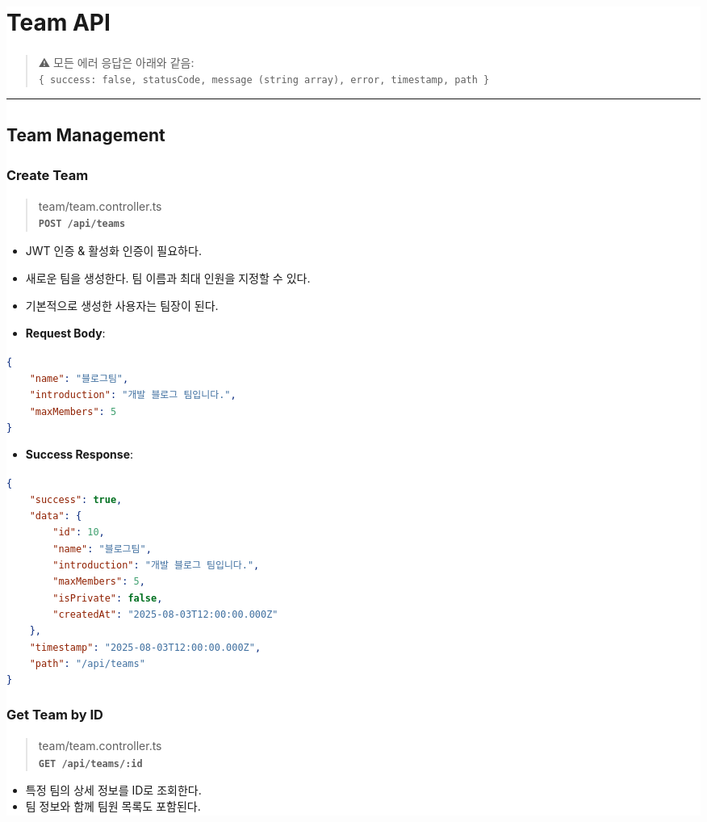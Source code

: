 # Team API

> ⚠️ 모든 에러 응답은 아래와 같음:  
> `{ success: false, statusCode, message (string array), error, timestamp, path }`

---

## Team Management

### Create Team

> team/team.controller.ts  
> **`POST /api/teams`**

-   JWT 인증 & 활성화 인증이 필요하다.
-   새로운 팀을 생성한다. 팀 이름과 최대 인원을 지정할 수 있다.
-   기본적으로 생성한 사용자는 팀장이 된다.

-   **Request Body**:

```json
{
    "name": "블로그팀",
    "introduction": "개발 블로그 팀입니다.",
    "maxMembers": 5
}
```

-   **Success Response**:

```json
{
    "success": true,
    "data": {
        "id": 10,
        "name": "블로그팀",
        "introduction": "개발 블로그 팀입니다.",
        "maxMembers": 5,
        "isPrivate": false,
        "createdAt": "2025-08-03T12:00:00.000Z"
    },
    "timestamp": "2025-08-03T12:00:00.000Z",
    "path": "/api/teams"
}
```

### Get Team by ID

> team/team.controller.ts  
> **`GET /api/teams/:id`**

-   특정 팀의 상세 정보를 ID로 조회한다.
-   팀 정보와 함께 팀원 목록도 포함된다.
